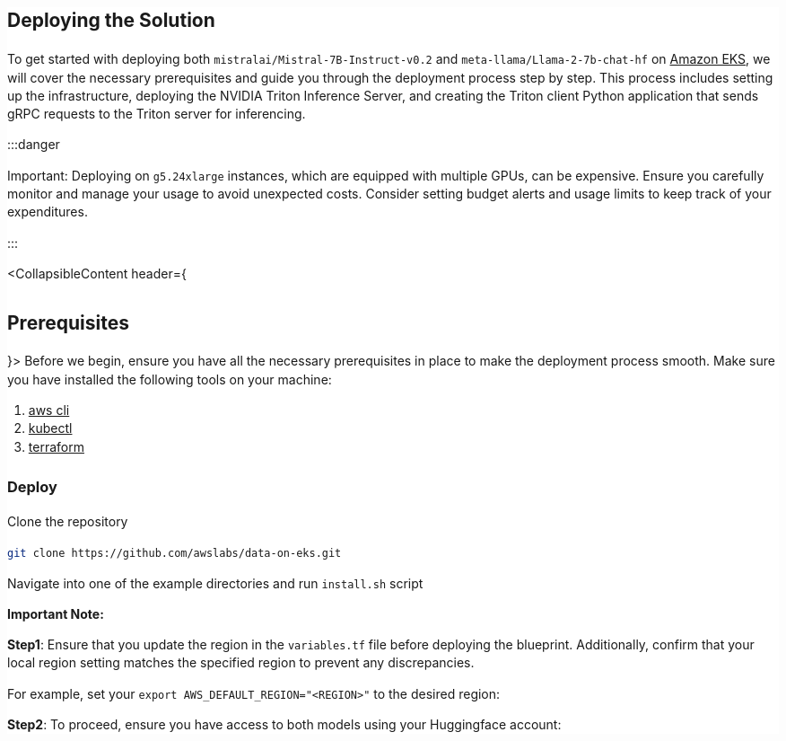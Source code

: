 ## Deploying the Solution
To get started with deploying both `mistralai/Mistral-7B-Instruct-v0.2` and `meta-llama/Llama-2-7b-chat-hf` on [Amazon EKS](https://aws.amazon.com/eks/), we will cover the necessary prerequisites and guide you through the deployment process step by step. This process includes setting up the infrastructure, deploying the NVIDIA Triton Inference Server, and creating the Triton client Python application that sends gRPC requests to the Triton server for inferencing.

:::danger

Important: Deploying on `g5.24xlarge` instances, which are equipped with multiple GPUs, can be expensive. Ensure you carefully monitor and manage your usage to avoid unexpected costs. Consider setting budget alerts and usage limits to keep track of your expenditures.

:::


<CollapsibleContent header={<h2><span>Prerequisites</span></h2>}>
Before we begin, ensure you have all the necessary prerequisites in place to make the deployment process smooth. Make sure you have installed the following tools on your machine:

1. [aws cli](https://docs.aws.amazon.com/cli/latest/userguide/install-cliv2.html)
2. [kubectl](https://Kubernetes.io/docs/tasks/tools/)
3. [terraform](https://learn.hashicorp.com/tutorials/terraform/install-cli)

### Deploy

Clone the repository

```bash
git clone https://github.com/awslabs/data-on-eks.git
```

Navigate into one of the example directories and run `install.sh` script

**Important Note:**

**Step1**: Ensure that you update the region in the `variables.tf` file before deploying the blueprint.
Additionally, confirm that your local region setting matches the specified region to prevent any discrepancies.

For example, set your `export AWS_DEFAULT_REGION="<REGION>"` to the desired region:

**Step2**: To proceed, ensure you have access to both models using your Huggingface account:
